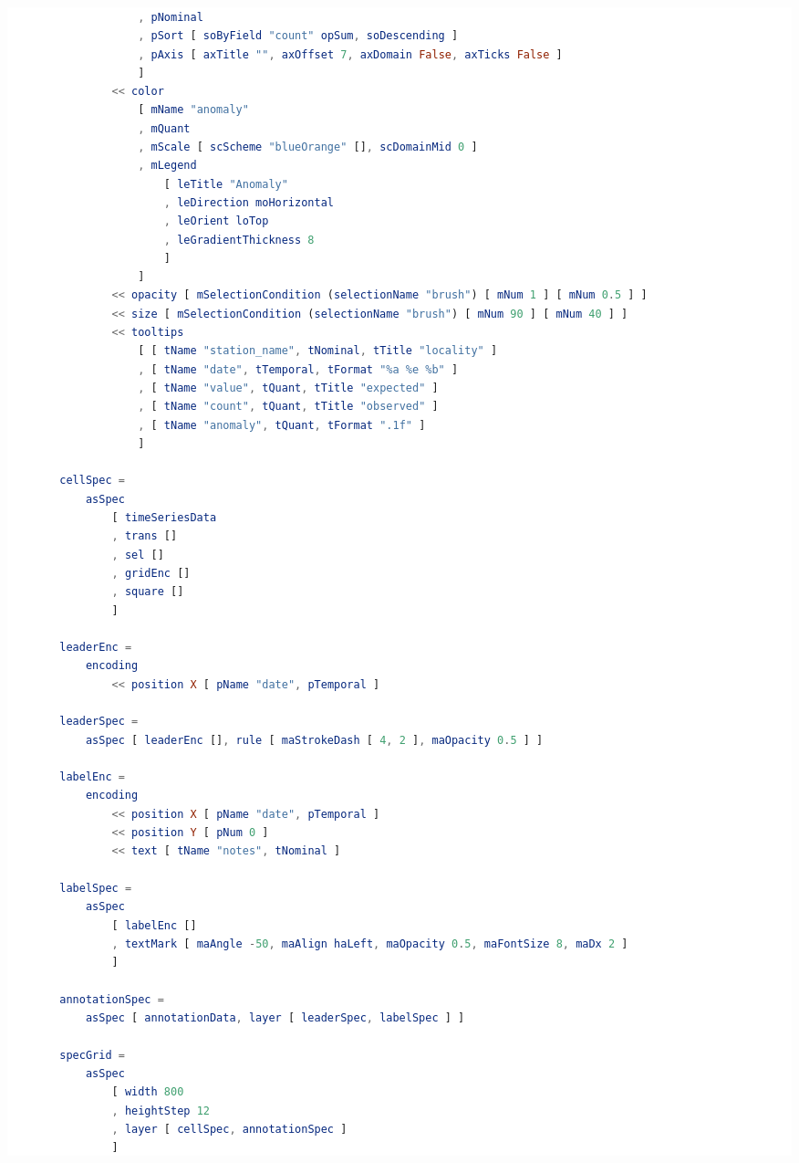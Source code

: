 ```elm {v interactive}
                    , pNominal
                    , pSort [ soByField "count" opSum, soDescending ]
                    , pAxis [ axTitle "", axOffset 7, axDomain False, axTicks False ]
                    ]
                << color
                    [ mName "anomaly"
                    , mQuant
                    , mScale [ scScheme "blueOrange" [], scDomainMid 0 ]
                    , mLegend
                        [ leTitle "Anomaly"
                        , leDirection moHorizontal
                        , leOrient loTop
                        , leGradientThickness 8
                        ]
                    ]
                << opacity [ mSelectionCondition (selectionName "brush") [ mNum 1 ] [ mNum 0.5 ] ]
                << size [ mSelectionCondition (selectionName "brush") [ mNum 90 ] [ mNum 40 ] ]
                << tooltips
                    [ [ tName "station_name", tNominal, tTitle "locality" ]
                    , [ tName "date", tTemporal, tFormat "%a %e %b" ]
                    , [ tName "value", tQuant, tTitle "expected" ]
                    , [ tName "count", tQuant, tTitle "observed" ]
                    , [ tName "anomaly", tQuant, tFormat ".1f" ]
                    ]

        cellSpec =
            asSpec
                [ timeSeriesData
                , trans []
                , sel []
                , gridEnc []
                , square []
                ]

        leaderEnc =
            encoding
                << position X [ pName "date", pTemporal ]

        leaderSpec =
            asSpec [ leaderEnc [], rule [ maStrokeDash [ 4, 2 ], maOpacity 0.5 ] ]

        labelEnc =
            encoding
                << position X [ pName "date", pTemporal ]
                << position Y [ pNum 0 ]
                << text [ tName "notes", tNominal ]

        labelSpec =
            asSpec
                [ labelEnc []
                , textMark [ maAngle -50, maAlign haLeft, maOpacity 0.5, maFontSize 8, maDx 2 ]
                ]

        annotationSpec =
            asSpec [ annotationData, layer [ leaderSpec, labelSpec ] ]

        specGrid =
            asSpec
                [ width 800
                , heightStep 12
                , layer [ cellSpec, annotationSpec ]
                ]

```